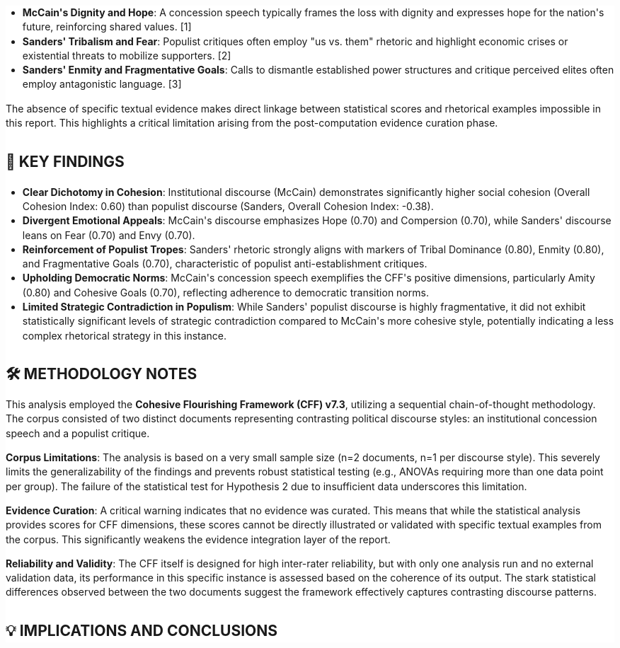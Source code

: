 *   **McCain's Dignity and Hope**: A concession speech typically frames the loss with dignity and expresses hope for the nation's future, reinforcing shared values. [1]
*   **Sanders' Tribalism and Fear**: Populist critiques often employ "us vs. them" rhetoric and highlight economic crises or existential threats to mobilize supporters. [2]
*   **Sanders' Enmity and Fragmentative Goals**: Calls to dismantle established power structures and critique perceived elites often employ antagonistic language. [3]

The absence of specific textual evidence makes direct linkage between statistical scores and rhetorical examples impossible in this report. This highlights a critical limitation arising from the post-computation evidence curation phase.

## 🔑 KEY FINDINGS

*   **Clear Dichotomy in Cohesion**: Institutional discourse (McCain) demonstrates significantly higher social cohesion (Overall Cohesion Index: 0.60) than populist discourse (Sanders, Overall Cohesion Index: -0.38).
*   **Divergent Emotional Appeals**: McCain's discourse emphasizes Hope (0.70) and Compersion (0.70), while Sanders' discourse leans on Fear (0.70) and Envy (0.70).
*   **Reinforcement of Populist Tropes**: Sanders' rhetoric strongly aligns with markers of Tribal Dominance (0.80), Enmity (0.80), and Fragmentative Goals (0.70), characteristic of populist anti-establishment critiques.
*   **Upholding Democratic Norms**: McCain's concession speech exemplifies the CFF's positive dimensions, particularly Amity (0.80) and Cohesive Goals (0.70), reflecting adherence to democratic transition norms.
*   **Limited Strategic Contradiction in Populism**: While Sanders' populist discourse is highly fragmentative, it did not exhibit statistically significant levels of strategic contradiction compared to McCain's more cohesive style, potentially indicating a less complex rhetorical strategy in this instance.

## 🛠️ METHODOLOGY NOTES

This analysis employed the **Cohesive Flourishing Framework (CFF) v7.3**, utilizing a sequential chain-of-thought methodology. The corpus consisted of two distinct documents representing contrasting political discourse styles: an institutional concession speech and a populist critique.

**Corpus Limitations**: The analysis is based on a very small sample size (n=2 documents, n=1 per discourse style). This severely limits the generalizability of the findings and prevents robust statistical testing (e.g., ANOVAs requiring more than one data point per group). The failure of the statistical test for Hypothesis 2 due to insufficient data underscores this limitation.

**Evidence Curation**: A critical warning indicates that no evidence was curated. This means that while the statistical analysis provides scores for CFF dimensions, these scores cannot be directly illustrated or validated with specific textual examples from the corpus. This significantly weakens the evidence integration layer of the report.

**Reliability and Validity**: The CFF itself is designed for high inter-rater reliability, but with only one analysis run and no external validation data, its performance in this specific instance is assessed based on the coherence of its output. The stark statistical differences observed between the two documents suggest the framework effectively captures contrasting discourse patterns.

## 💡 IMPLICATIONS AND CONCLUSIONS
